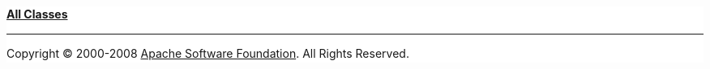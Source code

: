 <a href="../../../../../allclasses-noframe.html.md"><strong>All Classes</strong></a></td>
</tr>
</tbody>
</table>

<span id="skip-navbar_bottom"></span>

------------------------------------------------------------------------

Copyright © 2000-2008 [Apache Software Foundation](http://www.apache.org/). All Rights Reserved.
